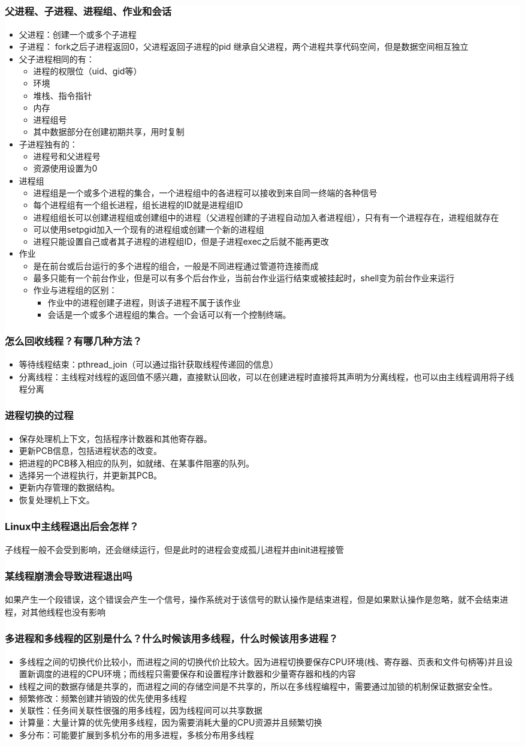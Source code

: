 ### 父进程、子进程、进程组、作业和会话
- 父进程：创建一个或多个子进程
- 子进程：
fork之后子进程返回0，父进程返回子进程的pid
继承自父进程，两个进程共享代码空间，但是数据空间相互独立
- 父子进程相同的有：
	- 进程的权限位（uid、gid等）
	- 环境
	- 堆栈、指令指针
	- 内存
	- 进程组号
	- 其中数据部分在创建初期共享，用时复制
- 子进程独有的：
	- 进程号和父进程号
	- 资源使用设置为0
- 进程组
	- 进程组是一个或多个进程的集合，一个进程组中的各进程可以接收到来自同一终端的各种信号
	- 每个进程组有一个组长进程，组长进程的ID就是进程组ID
	- 进程组组长可以创建进程组或创建组中的进程（父进程创建的子进程自动加入者进程组），只有有一个进程存在，进程组就存在
	- 可以使用setpgid加入一个现有的进程组或创建一个新的进程组
	- 进程只能设置自己或者其子进程的进程组ID，但是子进程exec之后就不能再更改
- 作业
	- 是在前台或后台运行的多个进程的组合，一般是不同进程通过管道符连接而成
	- 最多只能有一个前台作业，但是可以有多个后台作业，当前台作业运行结束或被挂起时，shell变为前台作业来运行
	- 作业与进程组的区别：
		- 作业中的进程创建子进程，则该子进程不属于该作业
		- 会话是一个或多个进程组的集合。一个会话可以有一个控制终端。

### 怎么回收线程？有哪几种方法？
- 等待线程结束：pthread_join（可以通过指针获取线程传递回的信息）
- 分离线程：主线程对线程的返回值不感兴趣，直接默认回收，可以在创建进程时直接将其声明为分离线程，也可以由主线程调用将子线程分离

### 进程切换的过程
- 保存处理机上下文，包括程序计数器和其他寄存器。
- 更新PCB信息，包括进程状态的改变。
- 把进程的PCB移入相应的队列，如就绪、在某事件阻塞的队列。
- 选择另一个进程执行，并更新其PCB。
- 更新内存管理的数据结构。
- 恢复处理机上下文。

### Linux中主线程退出后会怎样？
子线程一般不会受到影响，还会继续运行，但是此时的进程会变成孤儿进程并由init进程接管

### 某线程崩溃会导致进程退出吗
如果产生一个段错误，这个错误会产生一个信号，操作系统对于该信号的默认操作是结束进程，但是如果默认操作是忽略，就不会结束进程，对其他线程也没有影响

### 多进程和多线程的区别是什么？什么时候该用多线程，什么时候该用多进程？
- 多线程之间的切换代价比较小，而进程之间的切换代价比较大。因为进程切换要保存CPU环境(栈、寄存器、页表和文件句柄等)并且设置新调度的进程的CPU环境；而线程只需要保存和设置程序计数器和少量寄存器和栈的内容
- 线程之间的数据存储是共享的，而进程之间的存储空间是不共享的，所以在多线程编程中，需要通过加锁的机制保证数据安全性。
- 频繁修改：频繁创建并销毁的优先使用多线程
- 关联性：任务间关联性很强的用多线程，因为线程间可以共享数据
- 计算量：大量计算的优先使用多线程，因为需要消耗大量的CPU资源并且频繁切换
- 多分布：可能要扩展到多机分布的用多进程，多核分布用多线程
